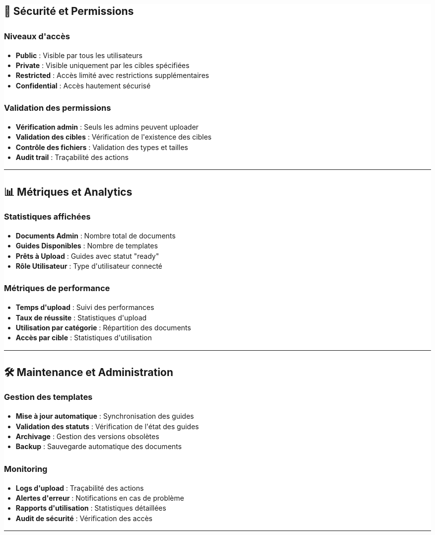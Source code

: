 
## 🔐 **Sécurité et Permissions**

### **Niveaux d'accès**
- **Public** : Visible par tous les utilisateurs
- **Private** : Visible uniquement par les cibles spécifiées
- **Restricted** : Accès limité avec restrictions supplémentaires
- **Confidential** : Accès hautement sécurisé

### **Validation des permissions**
- **Vérification admin** : Seuls les admins peuvent uploader
- **Validation des cibles** : Vérification de l'existence des cibles
- **Contrôle des fichiers** : Validation des types et tailles
- **Audit trail** : Traçabilité des actions

---

## 📊 **Métriques et Analytics**

### **Statistiques affichées**
- **Documents Admin** : Nombre total de documents
- **Guides Disponibles** : Nombre de templates
- **Prêts à Upload** : Guides avec statut "ready"
- **Rôle Utilisateur** : Type d'utilisateur connecté

### **Métriques de performance**
- **Temps d'upload** : Suivi des performances
- **Taux de réussite** : Statistiques d'upload
- **Utilisation par catégorie** : Répartition des documents
- **Accès par cible** : Statistiques d'utilisation

---

## 🛠️ **Maintenance et Administration**

### **Gestion des templates**
- **Mise à jour automatique** : Synchronisation des guides
- **Validation des statuts** : Vérification de l'état des guides
- **Archivage** : Gestion des versions obsolètes
- **Backup** : Sauvegarde automatique des documents

### **Monitoring**
- **Logs d'upload** : Traçabilité des actions
- **Alertes d'erreur** : Notifications en cas de problème
- **Rapports d'utilisation** : Statistiques détaillées
- **Audit de sécurité** : Vérification des accès

---
